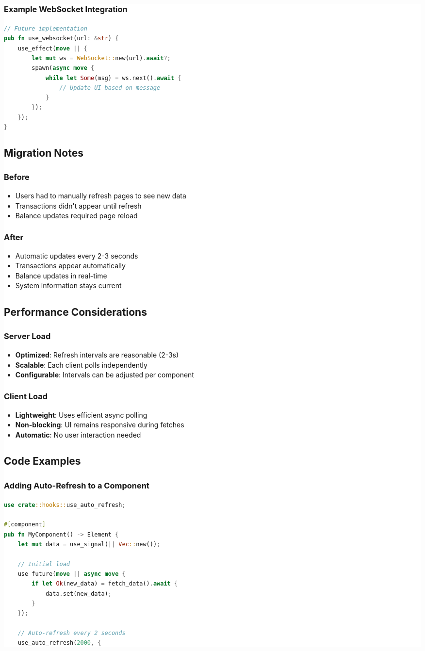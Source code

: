 ### Example WebSocket Integration

```rust
// Future implementation
pub fn use_websocket(url: &str) {
    use_effect(move || {
        let mut ws = WebSocket::new(url).await?;
        spawn(async move {
            while let Some(msg) = ws.next().await {
                // Update UI based on message
            }
        });
    });
}
```

## Migration Notes

### Before
- Users had to manually refresh pages to see new data
- Transactions didn't appear until refresh
- Balance updates required page reload

### After
- Automatic updates every 2-3 seconds
- Transactions appear automatically
- Balance updates in real-time
- System information stays current

## Performance Considerations

### Server Load
- **Optimized**: Refresh intervals are reasonable (2-3s)
- **Scalable**: Each client polls independently
- **Configurable**: Intervals can be adjusted per component

### Client Load
- **Lightweight**: Uses efficient async polling
- **Non-blocking**: UI remains responsive during fetches
- **Automatic**: No user interaction needed

## Code Examples

### Adding Auto-Refresh to a Component

```rust
use crate::hooks::use_auto_refresh;

#[component]
pub fn MyComponent() -> Element {
    let mut data = use_signal(|| Vec::new());

    // Initial load
    use_future(move || async move {
        if let Ok(new_data) = fetch_data().await {
            data.set(new_data);
        }
    });

    // Auto-refresh every 2 seconds
    use_auto_refresh(2000, {
```